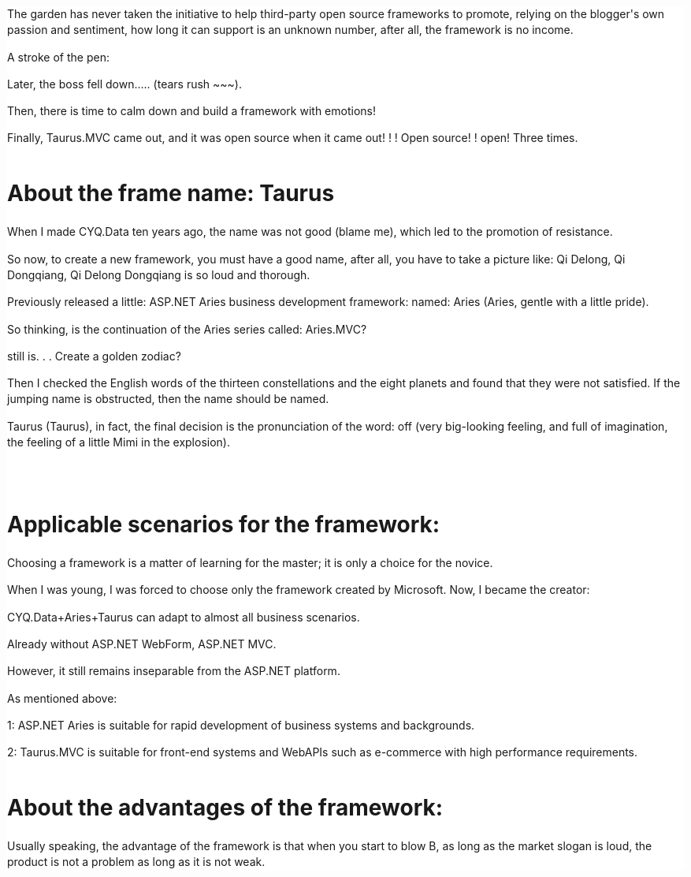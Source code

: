 <p><span style="vertical-align: inherit;"><span style="vertical-align: inherit;">The garden has never taken the initiative to help third-party open source frameworks to promote, relying on the blogger's own passion and sentiment, how long it can support is an unknown number, after all, the framework is no income.</span></span></p>
<p><span style="vertical-align: inherit;"><span style="vertical-align: inherit;">A stroke of the pen:</span></span></p>
<p><span style="vertical-align: inherit;"><span style="vertical-align: inherit;">Later, the boss fell down..... (tears rush ~~~).</span></span></p>
<p><span style="vertical-align: inherit;"><span style="vertical-align: inherit;">Then, there is time to calm down and build a framework with emotions!</span></span></p>
<p><span style="vertical-align: inherit;"><span style="vertical-align: inherit;">Finally, Taurus.MVC came out, and it was open source when it came out! </span><span style="vertical-align: inherit;">! </span><span style="vertical-align: inherit;">! </span><span style="vertical-align: inherit;">Open source! </span><span style="vertical-align: inherit;">! </span><span style="vertical-align: inherit;">open! </span><span style="vertical-align: inherit;">Three times.</span></span></p>
<h1><span style="vertical-align: inherit;"><span style="vertical-align: inherit;">About the frame name: Taurus</span></span></h1>
<p><span style="vertical-align: inherit;"><span style="vertical-align: inherit;">When I made CYQ.Data ten years ago, the name was not good (blame me), which led to the promotion of resistance.</span></span></p>
<p><span style="vertical-align: inherit;"><span style="vertical-align: inherit;">So now, to create a new framework, you must have a good name, after all, you have to take a picture like: Qi Delong, Qi Dongqiang, Qi Delong Dongqiang is so loud and thorough.</span></span></p>
<p><span style="vertical-align: inherit;"><span style="vertical-align: inherit;">Previously released a little: ASP.NET Aries business development framework: named: Aries (Aries, gentle with a little pride).</span></span></p>
<p><span style="vertical-align: inherit;"><span style="vertical-align: inherit;">So thinking, is the continuation of the Aries series called: Aries.MVC?</span></span></p>
<p><span style="vertical-align: inherit;"><span style="vertical-align: inherit;">still is. </span><span style="vertical-align: inherit;">. </span><span style="vertical-align: inherit;">. </span><span style="vertical-align: inherit;">Create a golden zodiac?</span></span></p>
<p><span style="vertical-align: inherit;"><span style="vertical-align: inherit;">Then I checked the English words of the thirteen constellations and the eight planets and found that they were not satisfied. If the jumping name is obstructed, then the name should be named.</span></span></p>
<p><span style="vertical-align: inherit;"><span style="vertical-align: inherit;">Taurus (Taurus), in fact, the final decision is the pronunciation of the word: off (very big-looking feeling, and full of imagination, the feeling of a little Mimi in the explosion).</span></span></p>
<p><img src="http://images2015.cnblogs.com/blog/17408/201608/17408-20160805023118559-795702157.jpg" alt="" /></p>
<h1><span style="vertical-align: inherit;"><span style="vertical-align: inherit;">Applicable scenarios for the framework:</span></span></h1>
<p><span style="vertical-align: inherit;"><span style="vertical-align: inherit;">Choosing a framework is a matter of learning for the master; it is only a choice for the novice.</span></span></p>
<p><span style="vertical-align: inherit;"><span style="vertical-align: inherit;">When I was young, I was forced to choose only the framework created by Microsoft. Now, I became the creator:</span></span></p>
<p><span style="vertical-align: inherit;"><span style="vertical-align: inherit;">CYQ.Data+Aries+Taurus can adapt to almost all business scenarios.</span></span></p>
<p><span style="vertical-align: inherit;"><span style="vertical-align: inherit;">Already without ASP.NET WebForm, ASP.NET MVC.</span></span></p>
<p><span style="vertical-align: inherit;"><span style="vertical-align: inherit;">However, it still remains inseparable from the ASP.NET platform.</span></span></p>
<p><span style="vertical-align: inherit;"><span style="vertical-align: inherit;">As mentioned above:</span></span></p>
<p><span style="vertical-align: inherit;"><span style="vertical-align: inherit;">1: ASP.NET Aries is suitable for rapid development of business systems and backgrounds.</span></span></p>
<p><span style="vertical-align: inherit;"><span style="vertical-align: inherit;">2: Taurus.MVC is suitable for front-end systems and WebAPIs such as e-commerce with high performance requirements.</span></span></p>
<h1><span style="vertical-align: inherit;"><span style="vertical-align: inherit;">About the advantages of the framework:</span></span></h1>
<p><span style="vertical-align: inherit;"><span style="vertical-align: inherit;">Usually speaking, the advantage of the framework is that when you start to blow B, as long as the market slogan is loud, the product is not a problem as long as it is not weak.</span></span></p>